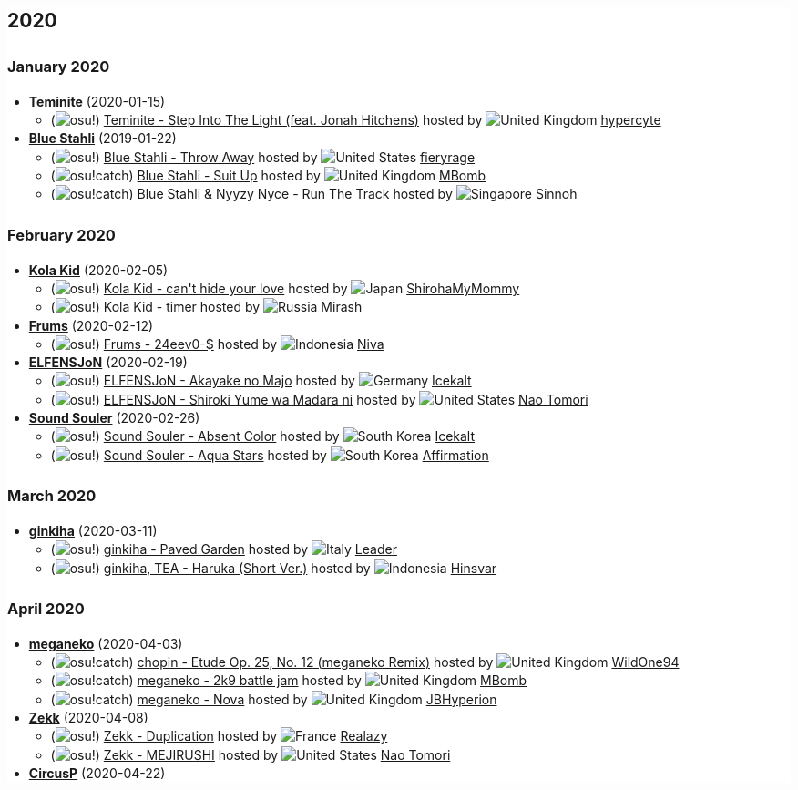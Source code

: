 ## 2020

### January 2020

- **[Teminite](https://osu.ppy.sh/home/news/2020-01-15-new-featured-artist-teminite)** (2020-01-15)
  - (![][o!s]) [Teminite - Step Into The Light (feat. Jonah Hitchens)](https://osu.ppy.sh/beatmapsets/1089017#osu/2276963) hosted by ![][flag_GB] [hypercyte](https://osu.ppy.sh/users/9155377)
- **[Blue Stahli](https://osu.ppy.sh/home/news/2020-01-22-new-featured-artist-blue-stahli)** (2019-01-22)
  - (![][o!s]) [Blue Stahli - Throw Away](https://osu.ppy.sh/beatmapsets/1061411#osu/2222638) hosted by ![][flag_US] [fieryrage](https://osu.ppy.sh/users/3533958)
  - (![][o!c]) [Blue Stahli - Suit Up](https://osu.ppy.sh/beatmapsets/1061425#fruits/2222665) hosted by ![][flag_GB] [MBomb](https://osu.ppy.sh/users/3071175)
  - (![][o!c]) [Blue Stahli & Nyyzy Nyce - Run The Track](https://osu.ppy.sh/beatmapsets/1071229#fruits/2242234) hosted by ![][flag_SG] [Sinnoh](https://osu.ppy.sh/users/4236057)

### February 2020

- **[Kola Kid](https://osu.ppy.sh/home/news/2020-02-05-new-featured-artist-kola-kid)** (2020-02-05)
  - (![][o!s]) [Kola Kid - can't hide your love](https://osu.ppy.sh/beatmapsets/1099325#osu/2296606) hosted by ![][flag_JP] [ShirohaMyMommy](https://osu.ppy.sh/users/1603923)
  - (![][o!s]) [Kola Kid - timer](https://osu.ppy.sh/beatmapsets/1089084#osu/2277126) hosted by ![][flag_RU] [Mirash](https://osu.ppy.sh/users/2841009)
- **[Frums](https://osu.ppy.sh/home/news/2020-02-12-new-featured-artist-frums)** (2020-02-12)
  - (![][o!s]) [Frums - 24eev0-$](https://osu.ppy.sh/beatmapsets/1086289#osu/2271666) hosted by ![][flag_ID] [Niva](https://osu.ppy.sh/users/197805)
- **[ELFENSJoN](https://osu.ppy.sh/home/news/2020-02-19-new-featured-artist-elfensjon)** (2020-02-19)
  - (![][o!s]) [ELFENSJoN - Akayake no Majo](https://osu.ppy.sh/beatmapsets/1100484#osu/2299178) hosted by ![][flag_DE] [Icekalt](https://osu.ppy.sh/users/5410645)
  - (![][o!s]) [ELFENSJoN - Shiroki Yume wa Madara ni](https://osu.ppy.sh/beatmapsets/1083468#osu/2266069) hosted by ![][flag_US] [Nao Tomori](https://osu.ppy.sh/users/5364763)
- **[Sound Souler](https://osu.ppy.sh/home/news/2020-02-26-new-featured-artist-sound-souler)** (2020-02-26)
  - (![][o!s]) [Sound Souler - Absent Color](https://osu.ppy.sh/beatmapsets/1093465#osu/2285424) hosted by ![][flag_KR] [Icekalt](https://osu.ppy.sh/users/11771)
  - (![][o!s]) [Sound Souler - Aqua Stars](https://osu.ppy.sh/beatmapsets/1085144#osu/2269224) hosted by ![][flag_KR] [Affirmation](https://osu.ppy.sh/users/6186628)

### March 2020

- **[ginkiha](https://osu.ppy.sh/home/news/2020-03-11-new-featured-artist-ginkiha)** (2020-03-11)
  - (![][o!s]) [ginkiha - Paved Garden](https://osu.ppy.sh/beatmapsets/1110961#osu/2321257) hosted by ![][flag_IT] [Leader](https://osu.ppy.sh/users/631530)
  - (![][o!s]) [ginkiha, TEA - Haruka (Short Ver.)](https://osu.ppy.sh/beatmapsets/1110461#osu/2320392) hosted by ![][flag_ID] [Hinsvar](https://osu.ppy.sh/users/1249323)

### April 2020

- **[meganeko](https://osu.ppy.sh/home/news/2020-04-03-new-featured-artist-meganeko)** (2020-04-03)
  - (![][o!c]) [chopin - Etude Op. 25, No. 12 (meganeko Remix)](https://osu.ppy.sh/beatmapsets/1115500#fruits/2330397) hosted by ![][flag_GB] [WildOne94](https://osu.ppy.sh/users/3482692)
  - (![][o!c]) [meganeko - 2k9 battle jam](https://osu.ppy.sh/beatmapsets/1108349#fruits/2316323) hosted by ![][flag_GB] [MBomb](https://osu.ppy.sh/users/3071175)
  - (![][o!c]) [meganeko - Nova](https://osu.ppy.sh/beatmapsets/1102115#fruits/2302405) hosted by ![][flag_GB] [JBHyperion](https://osu.ppy.sh/users/4879508)
- **[Zekk](https://osu.ppy.sh/home/news/2020-04-08-new-featured-artist-zekk)** (2020-04-08)
  - (![][o!s]) [Zekk - Duplication](https://osu.ppy.sh/beatmapsets/1132727#osu/2365948) hosted by ![][flag_FR] [Realazy](https://osu.ppy.sh/users/918297)
  - (![][o!s]) [Zekk - MEJIRUSHI](https://osu.ppy.sh/beatmapsets/1116742#osu/2332941) hosted by ![][flag_US] [Nao Tomori](https://osu.ppy.sh/users/5364763)
- **[CircusP](https://osu.ppy.sh/home/news/2020-04-22-new-featured-artist-circusp)** (2020-04-22)

[o!s]: /wiki/shared/mode/osu.png "osu!"
[o!t]: /wiki/shared/mode/taiko.png "osu!taiko"
[o!c]: /wiki/shared/mode/catch.png "osu!catch"
[o!m]: /wiki/shared/mode/mania.png "osu!mania"
[flag_AR]: /wiki/shared/flag/AR.gif "Argentina"
[flag_BR]: /wiki/shared/flag/BR.gif "Brazil"
[flag_CA]: /wiki/shared/flag/CA.gif "Canada"
[flag_CN]: /wiki/shared/flag/CN.gif "China"
[flag_CL]: /wiki/shared/flag/CL.gif "Chile"
[flag_CZ]: /wiki/shared/flag/CZ.gif "Czech Republic"
[flag_DE]: /wiki/shared/flag/DE.gif "Germany"
[flag_EE]: /wiki/shared/flag/EE.gif "Estonia"
[flag_ES]: /wiki/shared/flag/ES.gif "Spain"
[flag_FI]: /wiki/shared/flag/FI.gif "Finland"
[flag_FR]: /wiki/shared/flag/FR.gif "France"
[flag_GB]: /wiki/shared/flag/GB.gif "United Kingdom"
[flag_GR]: /wiki/shared/flag/GR.gif "Greece"
[flag_HK]: /wiki/shared/flag/HK.gif "Hong Kong"
[flag_ID]: /wiki/shared/flag/ID.gif "Indonesia"
[flag_IT]: /wiki/shared/flag/IT.gif "Italy"
[flag_JP]: /wiki/shared/flag/JP.gif "Japan"
[flag_KR]: /wiki/shared/flag/KR.gif "South Korea"
[flag_MX]: /wiki/shared/flag/MX.gif "Mexico"
[flag_NL]: /wiki/shared/flag/NL.gif "Netherlands"
[flag_NO]: /wiki/shared/flag/NO.gif "Norway"
[flag_PH]: /wiki/shared/flag/PH.gif "Philippines"
[flag_PL]: /wiki/shared/flag/PL.gif "Poland"
[flag_RU]: /wiki/shared/flag/RU.gif "Russia"
[flag_RS]: /wiki/shared/flag/RS.gif "Serbia"
[flag_SE]: /wiki/shared/flag/SE.gif "Sweden"
[flag_SG]: /wiki/shared/flag/SG.gif "Singapore"
[flag_TN]: /wiki/shared/flag/TN.gif "Tunisia"
[flag_US]: /wiki/shared/flag/US.gif "United States"